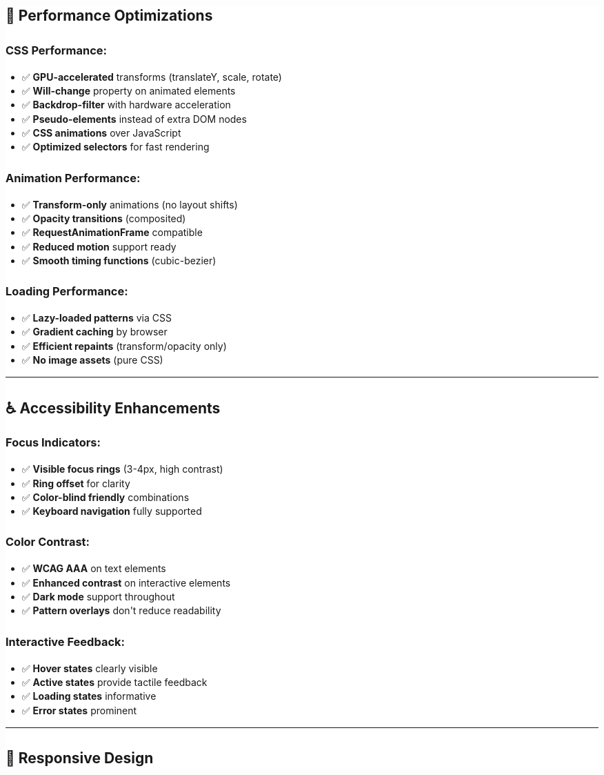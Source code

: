 
## 🚀 **Performance Optimizations**

### CSS Performance:
- ✅ **GPU-accelerated** transforms (translateY, scale, rotate)
- ✅ **Will-change** property on animated elements
- ✅ **Backdrop-filter** with hardware acceleration
- ✅ **Pseudo-elements** instead of extra DOM nodes
- ✅ **CSS animations** over JavaScript
- ✅ **Optimized selectors** for fast rendering

### Animation Performance:
- ✅ **Transform-only** animations (no layout shifts)
- ✅ **Opacity transitions** (composited)
- ✅ **RequestAnimationFrame** compatible
- ✅ **Reduced motion** support ready
- ✅ **Smooth timing functions** (cubic-bezier)

### Loading Performance:
- ✅ **Lazy-loaded patterns** via CSS
- ✅ **Gradient caching** by browser
- ✅ **Efficient repaints** (transform/opacity only)
- ✅ **No image assets** (pure CSS)

---

## ♿ **Accessibility Enhancements**

### Focus Indicators:
- ✅ **Visible focus rings** (3-4px, high contrast)
- ✅ **Ring offset** for clarity
- ✅ **Color-blind friendly** combinations
- ✅ **Keyboard navigation** fully supported

### Color Contrast:
- ✅ **WCAG AAA** on text elements
- ✅ **Enhanced contrast** on interactive elements
- ✅ **Dark mode** support throughout
- ✅ **Pattern overlays** don't reduce readability

### Interactive Feedback:
- ✅ **Hover states** clearly visible
- ✅ **Active states** provide tactile feedback
- ✅ **Loading states** informative
- ✅ **Error states** prominent

---

## 📱 **Responsive Design**
